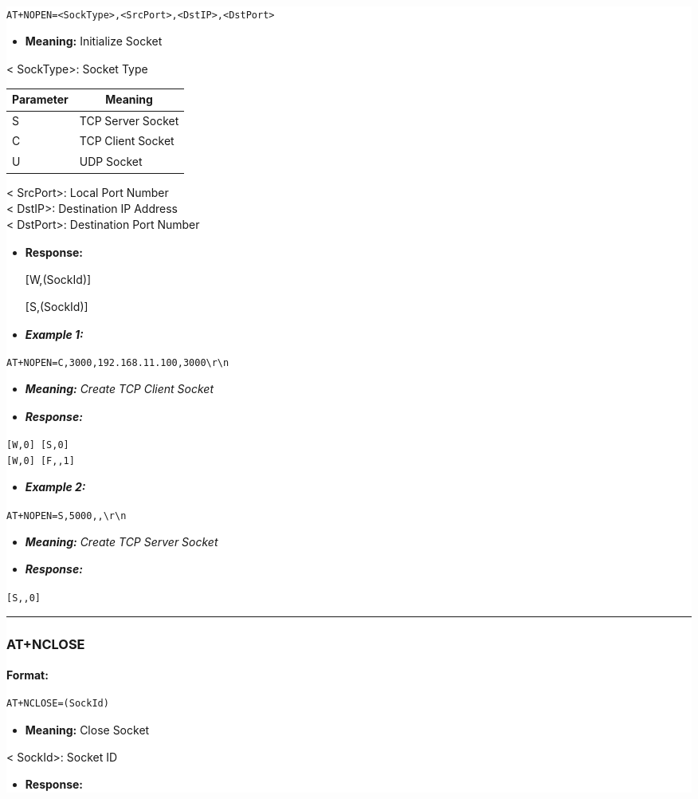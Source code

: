 `AT+NOPEN=<SockType>,<SrcPort>,<DstIP>,<DstPort>`

- **Meaning:** Initialize Socket

< SockType\>: Socket Type

| Parameter | Meaning           |
| --------- | ----------------- |
| S         | TCP Server Socket |
| C         | TCP Client Socket |
| U         | UDP Socket        |

< SrcPort\>: Local Port Number  
< DstIP\>: Destination IP Address  
< DstPort\>: Destination Port Number

- **Response:**

    [W,(SockId)]

    [S,(SockId)]

- ***Example 1:***

`AT+NOPEN=C,3000,192.168.11.100,3000\r\n`

  - ***Meaning:*** *Create TCP Client Socket*

  - ***Response:***

`[W,0]
[S,0]`  
`[W,0]
[F,,1]`

- ***Example 2:***

`AT+NOPEN=S,5000,,\r\n`

- ***Meaning:*** *Create TCP Server Socket*

- ***Response:***

`[S,,0]`

-----

### AT+NCLOSE
    
**Format:** 

`AT+NCLOSE=(SockId)`

- **Meaning:** Close Socket

< SockId\>: Socket ID

- **Response:**
